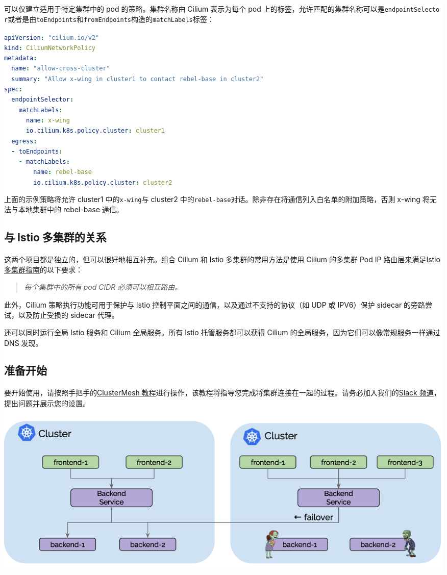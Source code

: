 可以仅建立适用于特定集群中的 pod 的策略。集群名称由 Cilium 表示为每个 pod 上的标签，允许匹配的集群名称可以是`endpointSelector`或者是由`toEndpoints`和`fromEndpoints`构造的`matchLabels`标签：

```yaml
apiVersion: "cilium.io/v2"
kind: CiliumNetworkPolicy
metadata:
  name: "allow-cross-cluster"
  summary: "Allow x-wing in cluster1 to contact rebel-base in cluster2"
spec:
  endpointSelector:
    matchLabels:
      name: x-wing
      io.cilium.k8s.policy.cluster: cluster1
  egress:
  - toEndpoints:
    - matchLabels:
        name: rebel-base
        io.cilium.k8s.policy.cluster: cluster2
```

上面的示例策略将允许 cluster1 中的`x-wing`与 cluster2 中的`rebel-base`对话。除非存在将通信列入白名单的附加策略，否则 x-wing 将无法与本地集群中的 rebel-base 通信。

## 与 Istio 多集群的关系

这两个项目都是独立的，但可以很好地相互补充。组合 Cilium 和 Istio 多集群的常用方法是使用 Cilium 的多集群 Pod IP 路由层来满足[Istio 多集群指南](https://istio.io/docs/setup/kubernetes/multicluster-install/)的以下要求：

> *每个集群中的所有 pod CIDR 必须可以相互路由。*

此外，Cilium 策略执行功能可用于保护与 Istio 控制平面之间的通信，以及通过不支持的协议（如 UDP 或 IPV6）保护 sidecar 的旁路尝试，以及防止受损的 sidecar 代理。

还可以同时运行全局 Istio 服务和 Cilium 全局服务。所有 Istio 托管服务都可以获得 Cilium 的全局服务，因为它们可以像常规服务一样通过 DNS 发现。

## 准备开始

要开始使用，请按照手把手的[ClusterMesh 教程](http://docs.cilium.io/en/stable/gettingstarted/clustermesh/)进行操作，该教程将指导您完成将集群连接在一起的过程。请务必加入我们的[Slack 频道](https://cilium.herokuapp.com/)，提出问题并展示您的设置。

![image.png](14871146-112faa9f90a9352b.png)
